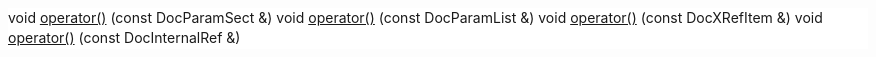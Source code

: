 <tr class="doxyMemberIndexItem">
<td class="doxyMemberIndexItemType" align="left" valign="top">void</td>
<td class="doxyMemberIndexItemName" align="left" valign="top"><a href="#a68b868964920e8b88745139cec6789d5">operator()</a> (const DocParamSect &amp;)</td>
</tr>
<tr class="doxyMemberIndexDescription">
<td class="doxyMemberIndexDescriptionLeft"></td>
<td class="doxyMemberIndexDescriptionRight">
</td>
</tr>
<tr class="doxyMemberIndexSeparator">
<td class="doxyMemberIndexSeparator" colspan="2"></td>
</tr>

<tr class="doxyMemberIndexItem">
<td class="doxyMemberIndexItemType" align="left" valign="top">void</td>
<td class="doxyMemberIndexItemName" align="left" valign="top"><a href="#a5c64416b51edb6f80d0be604b4cbe0b3">operator()</a> (const DocParamList &amp;)</td>
</tr>
<tr class="doxyMemberIndexDescription">
<td class="doxyMemberIndexDescriptionLeft"></td>
<td class="doxyMemberIndexDescriptionRight">
</td>
</tr>
<tr class="doxyMemberIndexSeparator">
<td class="doxyMemberIndexSeparator" colspan="2"></td>
</tr>

<tr class="doxyMemberIndexItem">
<td class="doxyMemberIndexItemType" align="left" valign="top">void</td>
<td class="doxyMemberIndexItemName" align="left" valign="top"><a href="#ab86abe43cae0b8b54a28a23f723af5f3">operator()</a> (const DocXRefItem &amp;)</td>
</tr>
<tr class="doxyMemberIndexDescription">
<td class="doxyMemberIndexDescriptionLeft"></td>
<td class="doxyMemberIndexDescriptionRight">
</td>
</tr>
<tr class="doxyMemberIndexSeparator">
<td class="doxyMemberIndexSeparator" colspan="2"></td>
</tr>

<tr class="doxyMemberIndexItem">
<td class="doxyMemberIndexItemType" align="left" valign="top">void</td>
<td class="doxyMemberIndexItemName" align="left" valign="top"><a href="#afcce0274ba616fca245f6f4f8e1f753f">operator()</a> (const DocInternalRef &amp;)</td>
</tr>
<tr class="doxyMemberIndexDescription">
<td class="doxyMemberIndexDescriptionLeft"></td>
<td class="doxyMemberIndexDescriptionRight">
</td>
</tr>
<tr class="doxyMemberIndexSeparator">
<td class="doxyMemberIndexSeparator" colspan="2"></td>
</tr>
